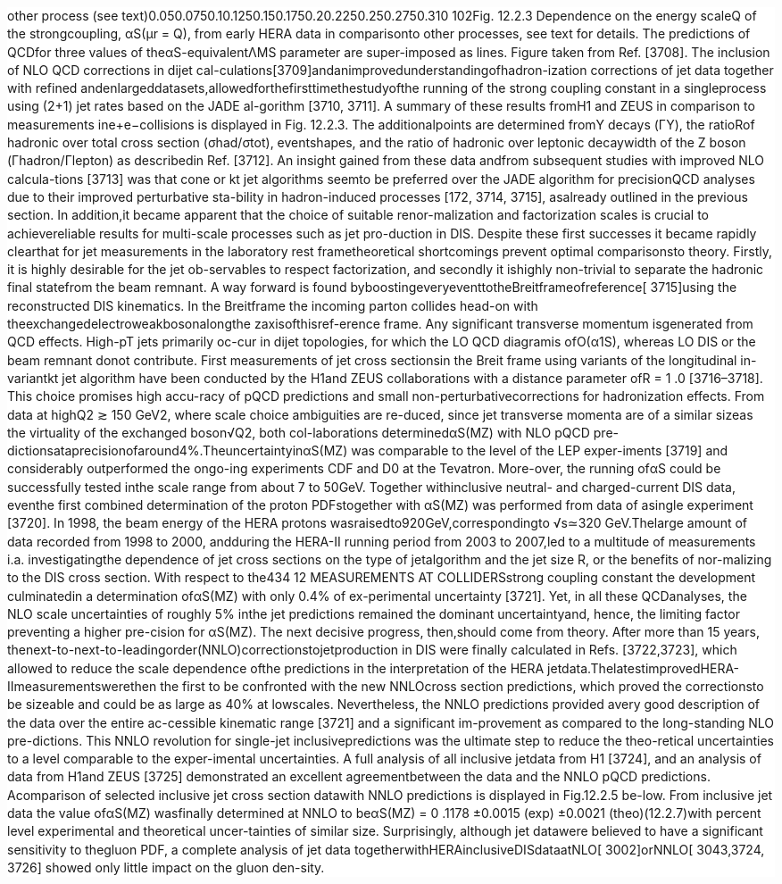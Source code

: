 other process (see text)0.050.0750.10.1250.150.1750.20.2250.250.2750.310 102Fig. 12.2.3 Dependence on the energy scaleQ of the strongcoupling, αS(µr = Q), from early HERA data in comparisonto other processes, see text for details. The predictions of QCDfor three values of theαS-equivalentΛMS parameter are super-imposed as lines. Figure taken from Ref. [3708].
The inclusion of NLO QCD corrections in dijet cal-culations[3709]andanimprovedunderstandingofhadron-ization corrections of jet data together with refined andenlargeddatasets,allowedforthefirsttimethestudyofthe running of the strong coupling constant in a singleprocess using (2+1) jet rates based on the JADE al-gorithm [3710, 3711]. A summary of these results fromH1 and ZEUS in comparison to measurements ine+e−collisions is displayed in Fig. 12.2.3. The additionalpoints are determined fromΥ decays (ΓΥ), the ratioRof hadronic over total cross section (σhad/σtot), eventshapes, and the ratio of hadronic over leptonic decaywidth of the Z boson (Γhadron/Γlepton) as describedin Ref. [3712]. An insight gained from these data andfrom subsequent studies with improved NLO calcula-tions [3713] was that cone or kt jet algorithms seemto be preferred over the JADE algorithm for precisionQCD analyses due to their improved perturbative sta-bility in hadron-induced processes [172, 3714, 3715], asalready outlined in the previous section. In addition,it became apparent that the choice of suitable renor-malization and factorization scales is crucial to achievereliable results for multi-scale processes such as jet pro-duction in DIS.
Despite these first successes it became rapidly clearthat for jet measurements in the laboratory rest frametheoretical shortcomings prevent optimal comparisonsto theory. Firstly, it is highly desirable for the jet ob-servables to respect factorization, and secondly it ishighly non-trivial to separate the hadronic final statefrom the beam remnant. A way forward is found byboostingeveryeventtotheBreitframeofreference[ 3715]using the reconstructed DIS kinematics. In the Breitframe the incoming parton collides head-on with theexchangedelectroweakbosonalongthe zaxisofthisref-erence frame. Any significant transverse momentum isgenerated from QCD effects. High-pT jets primarily oc-cur in dijet topologies, for which the LO QCD diagramis ofO(α1S), whereas LO DIS or the beam remnant donot contribute. First measurements of jet cross sectionsin the Breit frame using variants of the longitudinal in-variantkt jet algorithm have been conducted by the H1and ZEUS collaborations with a distance parameter ofR = 1 .0 [3716–3718]. This choice promises high accu-racy of pQCD predictions and small non-perturbativecorrections for hadronization effects. From data at highQ2 ≳ 150 GeV2, where scale choice ambiguities are re-duced, since jet transverse momenta are of a similar sizeas the virtuality of the exchanged boson√Q2, both col-laborations determinedαS(MZ) with NLO pQCD pre-dictionsataprecisionofaround4%.TheuncertaintyinαS(MZ) was comparable to the level of the LEP exper-iments [3719] and considerably outperformed the ongo-ing experiments CDF and D0 at the Tevatron. More-over, the running ofαS could be successfully tested inthe scale range from about 7 to 50GeV. Together withinclusive neutral- and charged-current DIS data, eventhe first combined determination of the proton PDFstogether with αS(MZ) was performed from data of asingle experiment [3720].
In 1998, the beam energy of the HERA protons wasraisedto920GeV,correspondingto √s≃320 GeV.Thelarge amount of data recorded from 1998 to 2000, andduring the HERA-II running period from 2003 to 2007,led to a multitude of measurements i.a. investigatingthe dependence of jet cross sections on the type of jetalgorithm and the jet size R, or the benefits of nor-malizing to the DIS cross section. With respect to the434 12 MEASUREMENTS AT COLLIDERSstrong coupling constant the development culminatedin a determination ofαS(MZ) with only 0.4% of ex-perimental uncertainty [3721]. Yet, in all these QCDanalyses, the NLO scale uncertainties of roughly 5% inthe jet predictions remained the dominant uncertaintyand, hence, the limiting factor preventing a higher pre-cision for αS(MZ). The next decisive progress, then,should come from theory. After more than 15 years, thenext-to-next-to-leadingorder(NNLO)correctionstojetproduction in DIS were finally calculated in Refs. [3722,3723], which allowed to reduce the scale dependence ofthe predictions in the interpretation of the HERA jetdata.ThelatestimprovedHERA-IImeasurementswerethen the first to be confronted with the new NNLOcross section predictions, which proved the correctionsto be sizeable and could be as large as 40% at lowscales. Nevertheless, the NNLO predictions provided avery good description of the data over the entire ac-cessible kinematic range [3721] and a significant im-provement as compared to the long-standing NLO pre-dictions. This NNLO revolution for single-jet inclusivepredictions was the ultimate step to reduce the theo-retical uncertainties to a level comparable to the exper-imental uncertainties. A full analysis of all inclusive jetdata from H1 [3724], and an analysis of data from H1and ZEUS [3725] demonstrated an excellent agreementbetween the data and the NNLO pQCD predictions. Acomparison of selected inclusive jet cross section datawith NNLO predictions is displayed in Fig.12.2.5 be-low.
From inclusive jet data the value ofαS(MZ) wasfinally determined at NNLO to beαS(MZ) = 0 .1178 ±0.0015 (exp) ±0.0021 (theo)(12.2.7)with percent level experimental and theoretical uncer-tainties of similar size. Surprisingly, although jet datawere believed to have a significant sensitivity to thegluon PDF, a complete analysis of jet data togetherwithHERAinclusiveDISdataatNLO[ 3002]orNNLO[ 3043,3724, 3726] showed only little impact on the gluon den-sity.